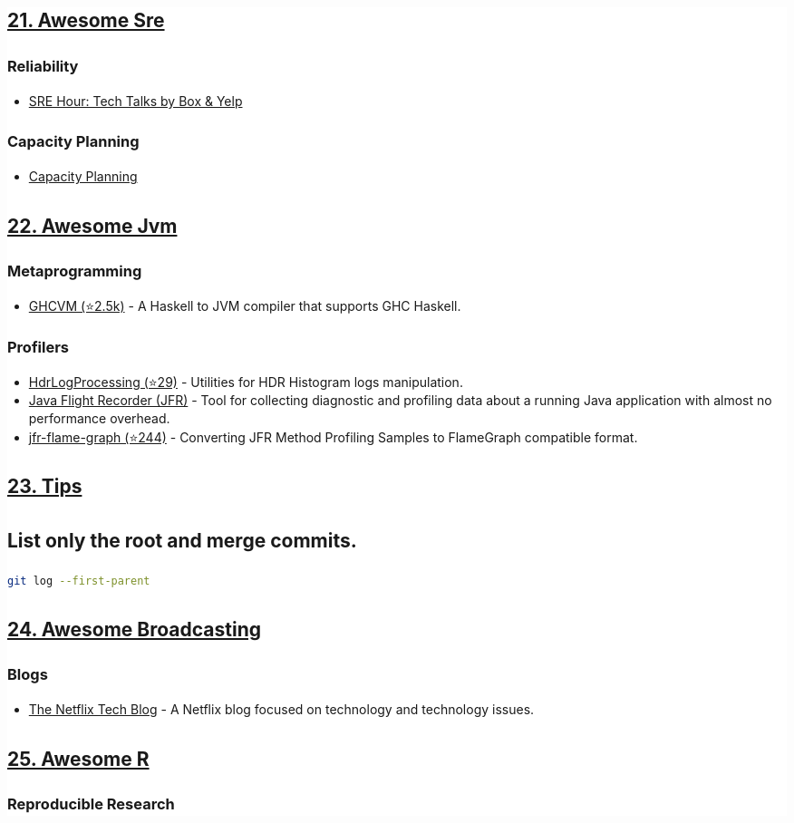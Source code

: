 ## [21. Awesome Sre](/content/dastergon/awesome-sre/week/README.md)

### Reliability

*   [SRE Hour: Tech Talks by Box & Yelp](https://www.youtube.com/watch?v=YFDwdRVTg4g)

### Capacity Planning

*   [Capacity Planning](https://www.usenix.org/system/files/login/articles/login_feb15_07_hixson.pdf)

## [22. Awesome Jvm](/content/deephacks/awesome-jvm/week/README.md)

### Metaprogramming

*   [GHCVM (⭐2.5k)](https://github.com/rahulmutt/ghcvm) - A Haskell to JVM compiler that supports GHC Haskell.

### Profilers

*   [HdrLogProcessing (⭐29)](https://github.com/nitsanw/HdrLogProcessing) - Utilities for HDR Histogram logs manipulation.
*   [Java Flight Recorder (JFR)](http://www.oracle.com/technetwork/java/javaseproducts/mission-control/java-mission-control-1998576.html) - Tool for collecting diagnostic and profiling data about a running Java application with almost no performance overhead.
*   [jfr-flame-graph (⭐244)](https://github.com/chrishantha/jfr-flame-graph) - Converting JFR Method Profiling Samples to FlameGraph compatible format.

## [23. Tips](/content/git-tips/tips/week/README.md)

## List only the root and merge commits.

```sh
git log --first-parent
```

## [24. Awesome Broadcasting](/content/ebu/awesome-broadcasting/week/README.md)

### Blogs

*   [The Netflix Tech Blog](http://techblog.netflix.com/) - A Netflix blog focused on technology and technology issues.

## [25. Awesome R](/content/qinwf/awesome-R/week/README.md)

### Reproducible Research
